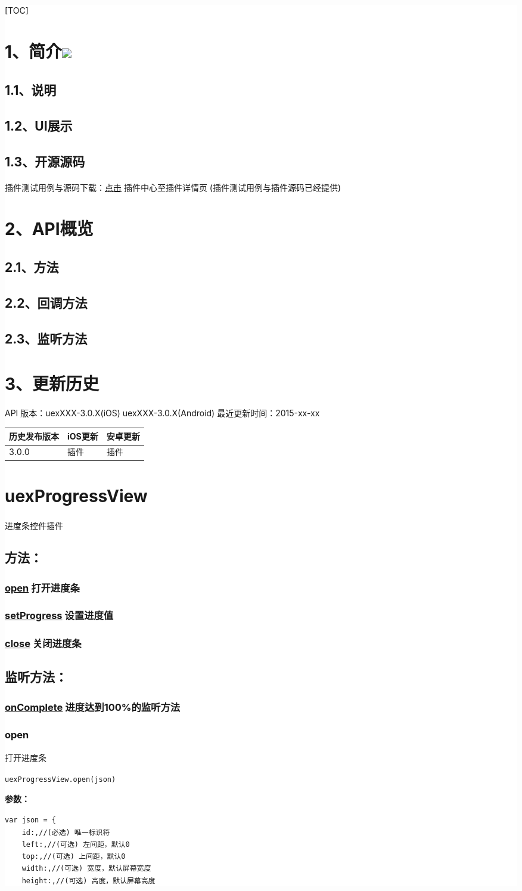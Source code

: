 [TOC]
# 1、简介[![](http://appcan-download.oss-cn-beijing.aliyuncs.com/%E5%85%AC%E6%B5%8B%2Fgf.png)]()
## 1.1、说明

## 1.2、UI展示

## 1.3、开源源码
插件测试用例与源码下载：[点击](xxxx ) 插件中心至插件详情页 (插件测试用例与插件源码已经提供)

# 2、API概览

## 2.1、方法

## 2.2、回调方法

## 2.3、监听方法

# 3、更新历史
API 版本：uexXXX-3.0.X(iOS) uexXXX-3.0.X(Android)
最近更新时间：2015-xx-xx

| 历史发布版本 | iOS更新 | 安卓更新 |
| ------------ | ------------ | ------------ |
| 3.0.0 | 插件 | 插件|

# uexProgressView
   进度条控件插件

## 方法：
### [open](#open) 打开进度条
### [setProgress](#setprogress) 设置进度值
### [close](#close) 关闭进度条

## 监听方法：
### [onComplete](#oncomplete) 进度达到100%的监听方法

### open
  打开进度条
```
uexProgressView.open(json)
```
**参数：**
```
var json = {
    id:,//(必选) 唯一标识符
    left:,//(可选) 左间距，默认0
    top:,//(可选) 上间距，默认0
    width:,//(可选) 宽度，默认屏幕宽度
    height:,//(可选) 高度，默认屏幕高度
```